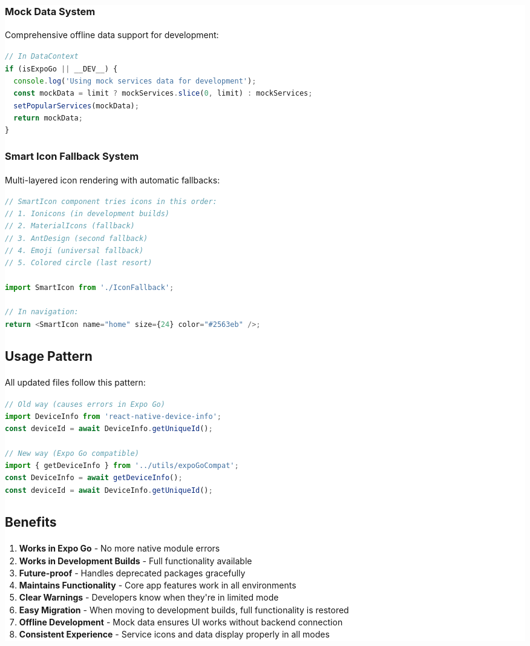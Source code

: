 ```typescript
```

### Mock Data System
Comprehensive offline data support for development:
```typescript
// In DataContext
if (isExpoGo || __DEV__) {
  console.log('Using mock services data for development');
  const mockData = limit ? mockServices.slice(0, limit) : mockServices;
  setPopularServices(mockData);
  return mockData;
}
```

### Smart Icon Fallback System
Multi-layered icon rendering with automatic fallbacks:
```typescript
// SmartIcon component tries icons in this order:
// 1. Ionicons (in development builds)
// 2. MaterialIcons (fallback)
// 3. AntDesign (second fallback)
// 4. Emoji (universal fallback)
// 5. Colored circle (last resort)

import SmartIcon from './IconFallback';

// In navigation:
return <SmartIcon name="home" size={24} color="#2563eb" />;
```

## Usage Pattern

All updated files follow this pattern:
```typescript
// Old way (causes errors in Expo Go)
import DeviceInfo from 'react-native-device-info';
const deviceId = await DeviceInfo.getUniqueId();

// New way (Expo Go compatible)
import { getDeviceInfo } from '../utils/expoGoCompat';
const DeviceInfo = await getDeviceInfo();
const deviceId = await DeviceInfo.getUniqueId();
```

## Benefits

1. **Works in Expo Go** - No more native module errors
2. **Works in Development Builds** - Full functionality available
3. **Future-proof** - Handles deprecated packages gracefully
4. **Maintains Functionality** - Core app features work in all environments
5. **Clear Warnings** - Developers know when they're in limited mode
6. **Easy Migration** - When moving to development builds, full functionality is restored
7. **Offline Development** - Mock data ensures UI works without backend connection
8. **Consistent Experience** - Service icons and data display properly in all modes
